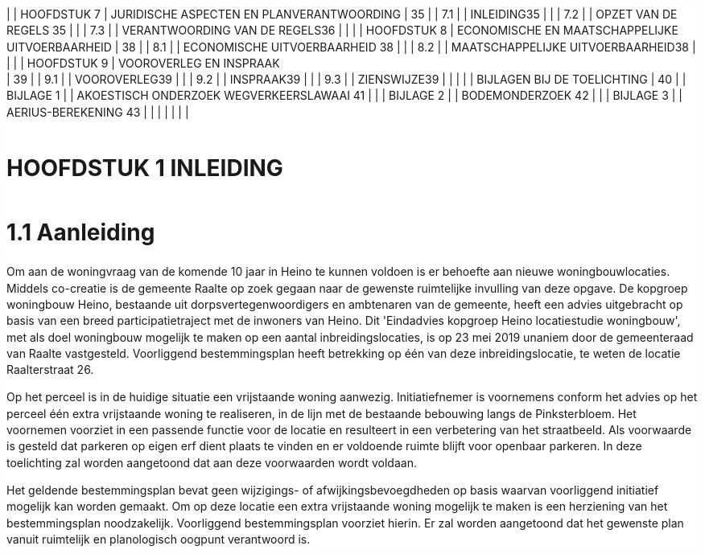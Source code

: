 |             | HOOFDSTUK 7                        | JURIDISCHE ASPECTEN EN PLANVERANTWOORDING            | 35 |
| 7.1         |                                    | INLEIDING35                                          |    |
| 7.2         |                                    | OPZET VAN DE REGELS 35                               |    |
| 7.3         |                                    | VERANTWOORDING VAN DE REGELS36                       |    |
|             | HOOFDSTUK 8                        | ECONOMISCHE EN MAATSCHAPPELIJKE UITVOERBAARHEID      | 38 |
| 8.1         |                                    | ECONOMISCHE UITVOERBAARHEID 38                       |    |
| 8.2         |                                    | MAATSCHAPPELIJKE UITVOERBAARHEID38                   |    |
|             | HOOFDSTUK 9                        | VOOROVERLEG EN INSPRAAK<br>                          | 39 |
| 9.1         |                                    | VOOROVERLEG39                                        |    |
| 9.2         |                                    | INSPRAAK39                                           |    |
| 9.3         |                                    | ZIENSWIJZE39                                         |    |
|             |                                    | BIJLAGEN BIJ DE TOELICHTING                          | 40 |
| BIJLAGE 1   |                                    | AKOESTISCH ONDERZOEK WEGVERKEERSLAWAAI 41            |    |
| BIJLAGE 2   |                                    | BODEMONDERZOEK 42                                    |    |
| BIJLAGE 3   |                                    | AERIUS-BEREKENING 43                                 |    |
|             |                                    |                                                      |    |

# <span id="page-4-1"></span><span id="page-4-0"></span>**HOOFDSTUK 1 INLEIDING**

# **1.1 Aanleiding**

Om aan de woningvraag van de komende 10 jaar in Heino te kunnen voldoen is er behoefte aan nieuwe woningbouwlocaties. Middels co-creatie is de gemeente Raalte op zoek gegaan naar de gewenste ruimtelijke invulling van deze opgave. De kopgroep woningbouw Heino, bestaande uit dorpsvertegenwoordigers en ambtenaren van de gemeente, heeft een advies uitgebracht op basis van een breed participatietraject met de inwoners van Heino. Dit 'Eindadvies kopgroep Heino locatiestudie woningbouw', met als doel woningbouw mogelijk te maken op een aantal inbreidingslocaties, is op 23 mei 2019 unaniem door de gemeenteraad van Raalte vastgesteld. Voorliggend bestemmingsplan heeft betrekking op één van deze inbreidingslocatie, te weten de locatie Raalterstraat 26.

Op het perceel is in de huidige situatie een vrijstaande woning aanwezig. Initiatiefnemer is voornemens conform het advies op het perceel één extra vrijstaande woning te realiseren, in de lijn met de bestaande bebouwing langs de Pinksterbloem. Het voornemen voorziet in een passende functie voor de locatie en resulteert in een verbetering van het straatbeeld. Als voorwaarde is gesteld dat parkeren op eigen erf dient plaats te vinden en er voldoende ruimte blijft voor openbaar parkeren. In deze toelichting zal worden aangetoond dat aan deze voorwaarden wordt voldaan.

Het geldende bestemmingsplan bevat geen wijzigings- of afwijkingsbevoegdheden op basis waarvan voorliggend initiatief mogelijk kan worden gemaakt. Om op deze locatie een extra vrijstaande woning mogelijk te maken is een herziening van het bestemmingsplan noodzakelijk. Voorliggend bestemmingsplan voorziet hierin. Er zal worden aangetoond dat het gewenste plan vanuit ruimtelijk en planologisch oogpunt verantwoord is.

